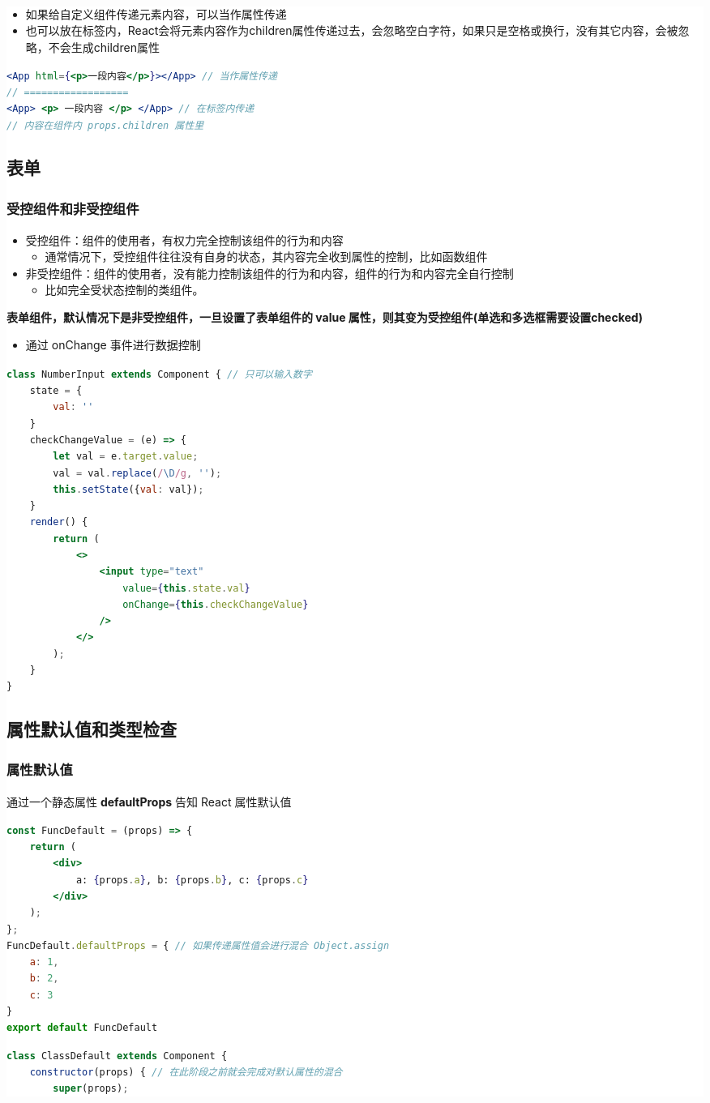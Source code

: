 - 如果给自定义组件传递元素内容，可以当作属性传递
- 也可以放在标签内，React会将元素内容作为children属性传递过去，会忽略空白字符，如果只是空格或换行，没有其它内容，会被忽略，不会生成children属性
```jsx
<App html={<p>一段内容</p>}></App> // 当作属性传递
// ==================
<App> <p> 一段内容 </p> </App> // 在标签内传递
// 内容在组件内 props.children 属性里
```
## 表单
### 受控组件和非受控组件

- 受控组件：组件的使用者，有权力完全控制该组件的行为和内容
   - 通常情况下，受控组件往往没有自身的状态，其内容完全收到属性的控制，比如函数组件
- 非受控组件：组件的使用者，没有能力控制该组件的行为和内容，组件的行为和内容完全自行控制
   - 比如完全受状态控制的类组件。

**表单组件，默认情况下是非受控组件，一旦设置了表单组件的 value 属性，则其变为受控组件(单选和多选框需要设置checked)**

- 通过 onChange 事件进行数据控制
```jsx
class NumberInput extends Component { // 只可以输入数字
    state = {
        val: ''
    }
    checkChangeValue = (e) => {
        let val = e.target.value;
        val = val.replace(/\D/g, '');
        this.setState({val: val});
    }
    render() {
        return (
            <>
                <input type="text"
                    value={this.state.val}
                    onChange={this.checkChangeValue}
                />
            </>
        );
    }
}
```
## 属性默认值和类型检查
### 属性默认值
通过一个静态属性 **defaultProps** 告知 React 属性默认值
```jsx
const FuncDefault = (props) => {
    return (
        <div>
            a: {props.a}, b: {props.b}, c: {props.c}
        </div>
    );
};
FuncDefault.defaultProps = { // 如果传递属性值会进行混合 Object.assign
    a: 1,
    b: 2,
    c: 3
}
export default FuncDefault
```
```jsx
class ClassDefault extends Component {
    constructor(props) { // 在此阶段之前就会完成对默认属性的混合
        super(props);
```